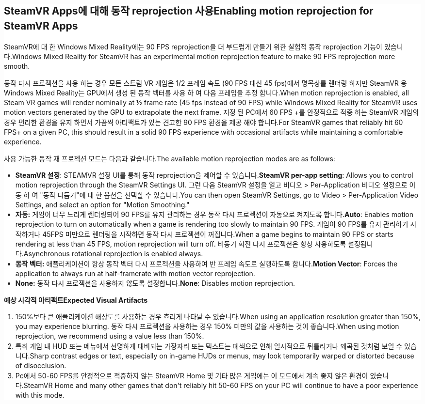 ## <a name="enabling-motion-reprojection-for-steamvr-apps"></a><span data-ttu-id="908a3-194">SteamVR Apps에 대해 동작 reprojection 사용</span><span class="sxs-lookup"><span data-stu-id="908a3-194">Enabling motion reprojection for SteamVR Apps</span></span>

<span data-ttu-id="908a3-195">SteamVR에 대 한 Windows Mixed Reality에는 90 FPS reprojection을 더 부드럽게 만들기 위한 실험적 동작 reprojection 기능이 있습니다.</span><span class="sxs-lookup"><span data-stu-id="908a3-195">Windows Mixed Reality for SteamVR has an experimental motion reprojection feature to make 90 FPS reprojection more smooth.</span></span>

<span data-ttu-id="908a3-196">동작 다시 프로젝션을 사용 하는 경우 모든 스트림 VR 게임은 1/2 프레임 속도 (90 FPS 대신 45 fps)에서 명목상를 렌더링 하지만 SteamVR 용 Windows Mixed Reality는 GPU에서 생성 된 동작 벡터를 사용 하 여 다음 프레임을 추정 합니다.</span><span class="sxs-lookup"><span data-stu-id="908a3-196">When motion reprojection is enabled, all Steam VR games will render nominally at ½ frame rate (45 fps instead of 90 FPS) while Windows Mixed Reality for SteamVR uses motion vectors generated by the GPU to extrapolate the next frame.</span></span> <span data-ttu-id="908a3-197">지정 된 PC에서 60 FPS +를 안정적으로 적중 하는 SteamVR 게임의 경우 편리한 환경을 유지 하면서 가끔씩 아티팩트가 있는 견고한 90 FPS 환경을 제공 해야 합니다.</span><span class="sxs-lookup"><span data-stu-id="908a3-197">For SteamVR games that reliably hit 60 FPS+ on a given PC, this should result in a solid 90 FPS experience with occasional artifacts while maintaining a comfortable experience.</span></span>

<span data-ttu-id="908a3-198">사용 가능한 동작 재 프로젝션 모드는 다음과 같습니다.</span><span class="sxs-lookup"><span data-stu-id="908a3-198">The available motion reprojection modes are as follows:</span></span>

* <span data-ttu-id="908a3-199">**SteamVR 설정**: STEAMVR 설정 UI를 통해 동작 reprojection을 제어할 수 있습니다.</span><span class="sxs-lookup"><span data-stu-id="908a3-199">**SteamVR per-app setting**: Allows you to control motion reprojection through the SteamVR Settings UI.</span></span> <span data-ttu-id="908a3-200">그런 다음 SteamVR 설정을 열고 비디오 > Per-Application 비디오 설정으로 이동 하 여 "동작 다듬기"에 대 한 옵션을 선택할 수 있습니다.</span><span class="sxs-lookup"><span data-stu-id="908a3-200">You can then open SteamVR Settings, go to Video > Per-Application Video Settings, and select an option for "Motion Smoothing."</span></span>
* <span data-ttu-id="908a3-201">**자동:** 게임이 너무 느리게 렌더링되어 90 FPS를 유지 관리하는 경우 동작 다시 프로젝션이 자동으로 켜지도록 합니다.</span><span class="sxs-lookup"><span data-stu-id="908a3-201">**Auto**: Enables motion reprojection to turn on automatically when a game is rendering too slowly to maintain 90 FPS.</span></span> <span data-ttu-id="908a3-202">게임이 90 FPS를 유지 관리하기 시작하거나 45FPS 미만으로 렌더링을 시작하면 동작 다시 프로젝션이 꺼집니다.</span><span class="sxs-lookup"><span data-stu-id="908a3-202">When a game begins to maintain 90 FPS or starts rendering at less than 45 FPS, motion reprojection will turn off.</span></span> <span data-ttu-id="908a3-203">비동기 회전 다시 프로젝션은 항상 사용하도록 설정됩니다.</span><span class="sxs-lookup"><span data-stu-id="908a3-203">Asynchronous rotational reprojection is enabled always.</span></span>
* <span data-ttu-id="908a3-204">**동작 벡터:** 애플리케이션이 항상 동작 벡터 다시 프로젝션을 사용하여 반 프레임 속도로 실행하도록 합니다.</span><span class="sxs-lookup"><span data-stu-id="908a3-204">**Motion Vector**: Forces the application to always run at half-framerate with motion vector reprojection.</span></span>
* <span data-ttu-id="908a3-205">**None:** 동작 다시 프로젝션을 사용하지 않도록 설정합니다.</span><span class="sxs-lookup"><span data-stu-id="908a3-205">**None**: Disables motion reprojection.</span></span>

<span data-ttu-id="908a3-206">**예상 시각적 아티팩트**</span><span class="sxs-lookup"><span data-stu-id="908a3-206">**Expected Visual Artifacts**</span></span> 

1. <span data-ttu-id="908a3-207">150%보다 큰 애플리케이션 해상도를 사용하는 경우 흐리게 나타날 수 있습니다.</span><span class="sxs-lookup"><span data-stu-id="908a3-207">When using an application resolution greater than 150%, you may experience blurring.</span></span> <span data-ttu-id="908a3-208">동작 다시 프로젝션을 사용하는 경우 150% 미만의 값을 사용하는 것이 좋습니다.</span><span class="sxs-lookup"><span data-stu-id="908a3-208">When using motion reprojection, we recommend using a value less than 150%.</span></span>
2. <span data-ttu-id="908a3-209">특히 게임 내 HUD 또는 메뉴에서 선명하게 대비되는 가장자리 또는 텍스트는 폐색으로 인해 일시적으로 뒤틀리거나 왜곡된 것처럼 보일 수 있습니다.</span><span class="sxs-lookup"><span data-stu-id="908a3-209">Sharp contrast edges or text, especially on in-game HUDs or menus, may look temporarily warped or distorted because of disocclusion.</span></span>
3. <span data-ttu-id="908a3-210">Pc에서 50-60 FPS를 안정적으로 적중하지 않는 SteamVR Home 및 기타 많은 게임에는 이 모드에서 계속 좋지 않은 환경이 있습니다.</span><span class="sxs-lookup"><span data-stu-id="908a3-210">SteamVR Home and many other games that don't reliably hit 50-60 FPS on your PC will continue to have a poor experience with this mode.</span></span>